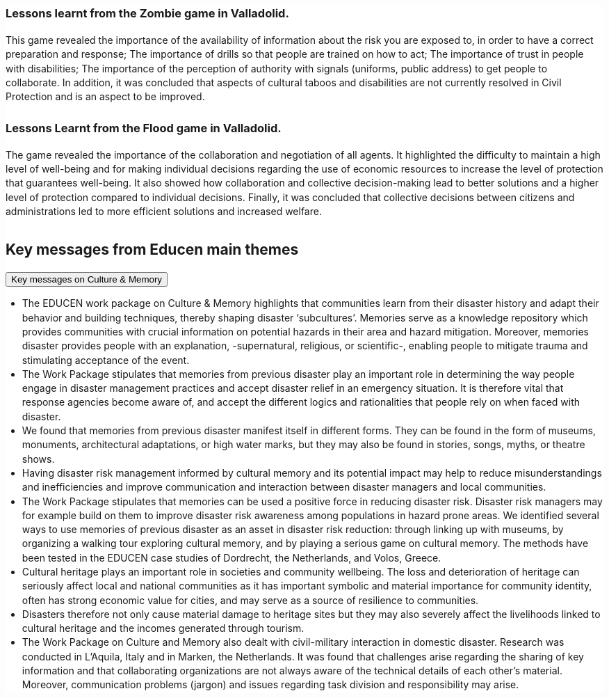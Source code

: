 <p class="collapse-end"></p>

### Lessons learnt from the Zombie game in Valladolid.

This game revealed the importance of the availability of information about the risk you are exposed to, in order to have a correct preparation and response; The importance of drills so that people are trained on how to act; The importance of trust in people with disabilities; The importance of the perception of authority with signals (uniforms, public address) to get people to collaborate. In addition, it was concluded that aspects of cultural taboos and disabilities are not currently resolved in Civil Protection and is an aspect to be improved.

### Lessons Learnt from the Flood game in Valladolid.

The game revealed the importance of the collaboration and negotiation of all agents. It highlighted the difficulty to maintain a high level of well-being and for making individual decisions regarding the use of economic resources to increase the level of protection that guarantees well-being. It also showed how collaboration and collective decision-making lead to better solutions and a higher level of protection compared to individual decisions. Finally, it was concluded that collective decisions between citizens and administrations led to more efficient solutions and increased welfare.

## Key messages from Educen main themes

<p class="btn-wrap">
  <button class="btn btn-default btn-collapse" type="button" data-toggle="collapse" data-target="#collapse-8" aria-expanded="false" aria-controls="collapse-8">
  Key messages on Culture & Memory
</button></p>

<p content-id="collapse-8" class="collapse-start"></p>

- The EDUCEN work package on Culture & Memory highlights that communities learn from their disaster history and adapt their behavior and building techniques, thereby shaping disaster ‘subcultures’. Memories serve as a knowledge repository which provides communities with crucial information on potential hazards in their area and hazard mitigation.  Moreover, memories disaster provides people with an explanation, -supernatural, religious, or scientific-, enabling people to mitigate trauma and stimulating acceptance of the event.
- The Work Package stipulates that memories from previous disaster play an important role in determining the way people engage in disaster management practices and accept disaster relief in an emergency situation. It is therefore vital that response agencies become aware of, and accept the different logics and rationalities that people rely on when faced with disaster.
- We found that memories from previous disaster manifest itself in different forms. They can be found in the form of museums, monuments, architectural adaptations, or high water marks, but they may also be found in stories, songs, myths, or theatre shows.
- Having disaster risk management informed by cultural memory and its potential impact may help to reduce misunderstandings and inefficiencies and improve communication and interaction between disaster managers and local communities.
- The Work Package stipulates that memories can be used a positive force in reducing disaster risk. Disaster risk managers may for example build on them to improve disaster risk awareness among populations in hazard prone areas.  We identified several ways to use memories of previous disaster as an asset in disaster risk reduction: through linking up with museums, by organizing a walking tour exploring cultural memory, and by playing a serious game on cultural memory. The methods have been tested in the EDUCEN case studies of Dordrecht, the Netherlands, and Volos, Greece.
- Cultural heritage plays an important role in societies and community wellbeing. The loss and deterioration of heritage can seriously affect local and national communities as it has important symbolic and material importance for community identity, often has strong economic value for cities, and may serve as a source of resilience to communities.  
- Disasters therefore not only cause material damage to heritage sites but they may also severely affect the livelihoods linked to cultural heritage and the incomes generated through tourism.
- The Work Package on Culture and Memory also dealt with civil-military interaction in domestic disaster. Research was conducted in L’Aquila, Italy and in Marken, the Netherlands. It was found that challenges arise regarding the sharing of key information and that collaborating organizations are not always aware of the technical details of each other’s material. Moreover, communication problems (jargon) and issues regarding task division and responsibility may arise.